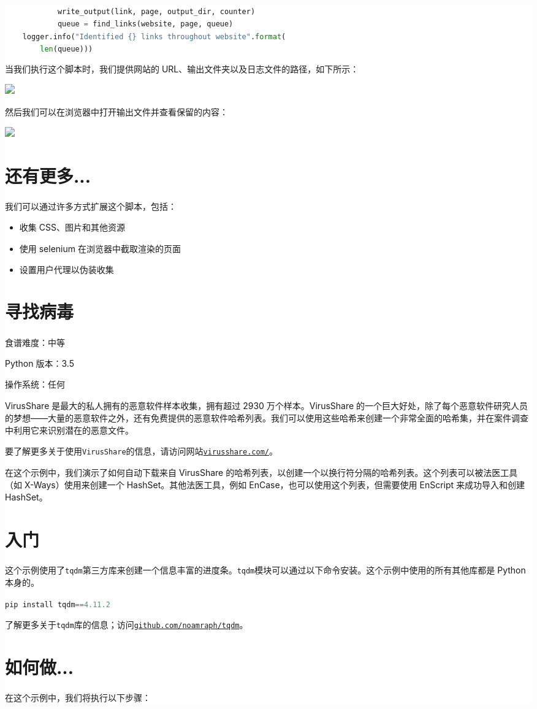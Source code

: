 ```py
            write_output(link, page, output_dir, counter)
            queue = find_links(website, page, queue)
    logger.info("Identified {} links throughout website".format(
        len(queue)))
```

当我们执行这个脚本时，我们提供网站的 URL、输出文件夹以及日志文件的路径，如下所示：

![](img/00052.jpeg)

然后我们可以在浏览器中打开输出文件并查看保留的内容：

![](img/00053.jpeg)

# 还有更多...

我们可以通过许多方式扩展这个脚本，包括：

+   收集 CSS、图片和其他资源

+   使用 selenium 在浏览器中截取渲染的页面

+   设置用户代理以伪装收集

# 寻找病毒

食谱难度：中等

Python 版本：3.5

操作系统：任何

VirusShare 是最大的私人拥有的恶意软件样本收集，拥有超过 2930 万个样本。VirusShare 的一个巨大好处，除了每个恶意软件研究人员的梦想——大量的恶意软件之外，还有免费提供的恶意软件哈希列表。我们可以使用这些哈希来创建一个非常全面的哈希集，并在案件调查中利用它来识别潜在的恶意文件。

要了解更多关于使用`VirusShare`的信息，请访问网站[`virusshare.com/`](https://virusshare.com/)。

在这个示例中，我们演示了如何自动下载来自 VirusShare 的哈希列表，以创建一个以换行符分隔的哈希列表。这个列表可以被法医工具（如 X-Ways）使用来创建一个 HashSet。其他法医工具，例如 EnCase，也可以使用这个列表，但需要使用 EnScript 来成功导入和创建 HashSet。

# 入门

这个示例使用了`tqdm`第三方库来创建一个信息丰富的进度条。`tqdm`模块可以通过以下命令安装。这个示例中使用的所有其他库都是 Python 本身的。

```py
pip install tqdm==4.11.2
```

了解更多关于`tqdm`库的信息；访问[`github.com/noamraph/tqdm`](https://github.com/noamraph/tqdm)。

# 如何做...

在这个示例中，我们将执行以下步骤：
